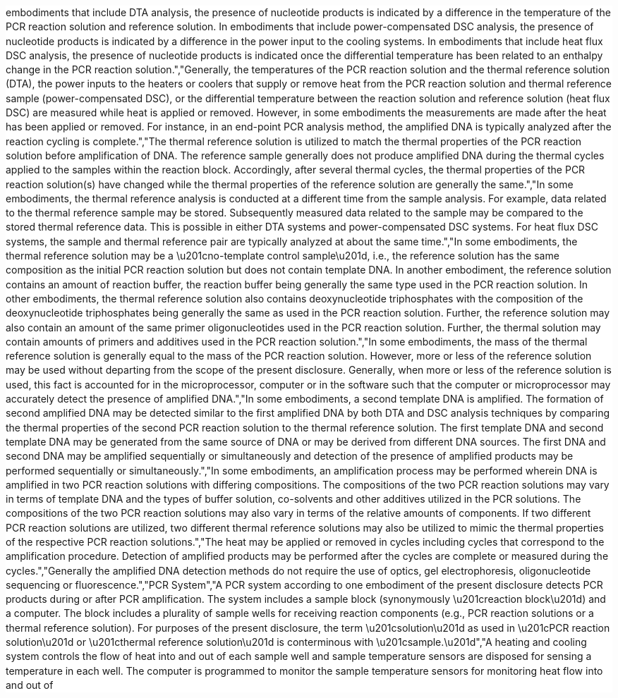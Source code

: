 embodiments that include DTA analysis, the presence of nucleotide products is indicated by a difference in the temperature of the PCR reaction solution and reference solution. In embodiments that include power-compensated DSC analysis, the presence of nucleotide products is indicated by a difference in the power input to the cooling systems. In embodiments that include heat flux DSC analysis, the presence of nucleotide products is indicated once the differential temperature has been related to an enthalpy change in the PCR reaction solution.","Generally, the temperatures of the PCR reaction solution and the thermal reference solution (DTA), the power inputs to the heaters or coolers that supply or remove heat from the PCR reaction solution and thermal reference sample (power-compensated DSC), or the differential temperature between the reaction solution and reference solution (heat flux DSC) are measured while heat is applied or removed. However, in some embodiments the measurements are made after the heat has been applied or removed. For instance, in an end-point PCR analysis method, the amplified DNA is typically analyzed after the reaction cycling is complete.","The thermal reference solution is utilized to match the thermal properties of the PCR reaction solution before amplification of DNA. The reference sample generally does not produce amplified DNA during the thermal cycles applied to the samples within the reaction block. Accordingly, after several thermal cycles, the thermal properties of the PCR reaction solution(s) have changed while the thermal properties of the reference solution are generally the same.","In some embodiments, the thermal reference analysis is conducted at a different time from the sample analysis. For example, data related to the thermal reference sample may be stored. Subsequently measured data related to the sample may be compared to the stored thermal reference data. This is possible in either DTA systems and power-compensated DSC systems. For heat flux DSC systems, the sample and thermal reference pair are typically analyzed at about the same time.","In some embodiments, the thermal reference solution may be a \u201cno-template control sample\u201d, i.e., the reference solution has the same composition as the initial PCR reaction solution but does not contain template DNA. In another embodiment, the reference solution contains an amount of reaction buffer, the reaction buffer being generally the same type used in the PCR reaction solution. In other embodiments, the thermal reference solution also contains deoxynucleotide triphosphates with the composition of the deoxynucleotide triphosphates being generally the same as used in the PCR reaction solution. Further, the reference solution may also contain an amount of the same primer oligonucleotides used in the PCR reaction solution. Further, the thermal solution may contain amounts of primers and additives used in the PCR reaction solution.","In some embodiments, the mass of the thermal reference solution is generally equal to the mass of the PCR reaction solution. However, more or less of the reference solution may be used without departing from the scope of the present disclosure. Generally, when more or less of the reference solution is used, this fact is accounted for in the microprocessor, computer or in the software such that the computer or microprocessor may accurately detect the presence of amplified DNA.","In some embodiments, a second template DNA is amplified. The formation of second amplified DNA may be detected similar to the first amplified DNA by both DTA and DSC analysis techniques by comparing the thermal properties of the second PCR reaction solution to the thermal reference solution. The first template DNA and second template DNA may be generated from the same source of DNA or may be derived from different DNA sources. The first DNA and second DNA may be amplified sequentially or simultaneously and detection of the presence of amplified products may be performed sequentially or simultaneously.","In some embodiments, an amplification process may be performed wherein DNA is amplified in two PCR reaction solutions with differing compositions. The compositions of the two PCR reaction solutions may vary in terms of template DNA and the types of buffer solution, co-solvents and other additives utilized in the PCR solutions. The compositions of the two PCR reaction solutions may also vary in terms of the relative amounts of components. If two different PCR reaction solutions are utilized, two different thermal reference solutions may also be utilized to mimic the thermal properties of the respective PCR reaction solutions.","The heat may be applied or removed in cycles including cycles that correspond to the amplification procedure. Detection of amplified products may be performed after the cycles are complete or measured during the cycles.","Generally the amplified DNA detection methods do not require the use of optics, gel electrophoresis, oligonucleotide sequencing or fluorescence.","PCR System","A PCR system according to one embodiment of the present disclosure detects PCR products during or after PCR amplification. The system includes a sample block (synonymously \u201creaction block\u201d) and a computer. The block includes a plurality of sample wells for receiving reaction components (e.g., PCR reaction solutions or a thermal reference solution). For purposes of the present disclosure, the term \u201csolution\u201d as used in \u201cPCR reaction solution\u201d or \u201cthermal reference solution\u201d is conterminous with \u201csample.\u201d","A heating and cooling system controls the flow of heat into and out of each sample well and sample temperature sensors are disposed for sensing a temperature in each well. The computer is programmed to monitor the sample temperature sensors for monitoring heat flow into and out of